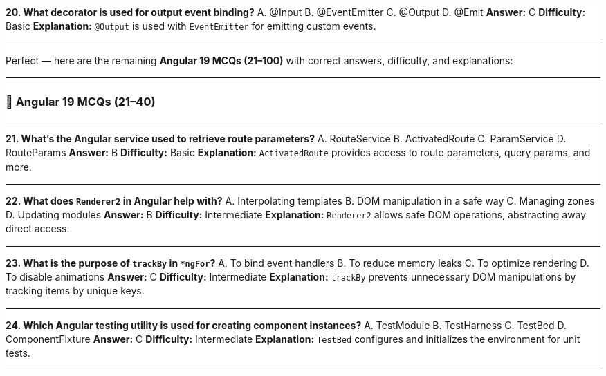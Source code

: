**20. What decorator is used for output event binding?**
A. @Input
B. @EventEmitter
C. @Output
D. @Emit
**Answer:** C
**Difficulty:** Basic
**Explanation:** `@Output` is used with `EventEmitter` for emitting custom events.

---
Perfect — here are the remaining **Angular 19 MCQs (21–100)** with correct answers, difficulty, and explanations:

---

### 🔹 **Angular 19 MCQs (21–40)**

---

**21. What’s the Angular service used to retrieve route parameters?**
A. RouteService
B. ActivatedRoute
C. ParamService
D. RouteParams
**Answer:** B
**Difficulty:** Basic
**Explanation:** `ActivatedRoute` provides access to route parameters, query params, and more.

---

**22. What does `Renderer2` in Angular help with?**
A. Interpolating templates
B. DOM manipulation in a safe way
C. Managing zones
D. Updating modules
**Answer:** B
**Difficulty:** Intermediate
**Explanation:** `Renderer2` allows safe DOM operations, abstracting away direct access.

---

**23. What is the purpose of `trackBy` in `*ngFor`?**
A. To bind event handlers
B. To reduce memory leaks
C. To optimize rendering
D. To disable animations
**Answer:** C
**Difficulty:** Intermediate
**Explanation:** `trackBy` prevents unnecessary DOM manipulations by tracking items by unique keys.

---

**24. Which Angular testing utility is used for creating component instances?**
A. TestModule
B. TestHarness
C. TestBed
D. ComponentFixture
**Answer:** C
**Difficulty:** Intermediate
**Explanation:** `TestBed` configures and initializes the environment for unit tests.

---